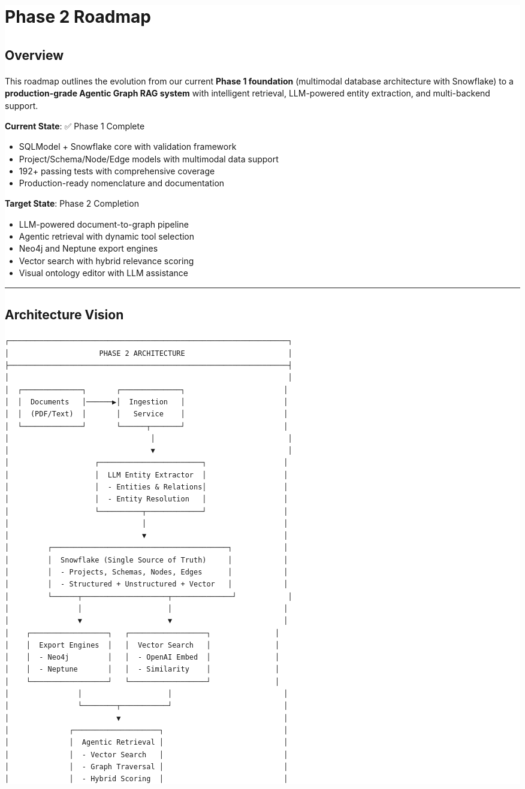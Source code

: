 # Phase 2 Roadmap

## Overview

This roadmap outlines the evolution from our current **Phase 1 foundation** (multimodal database architecture with Snowflake) to a **production-grade Agentic Graph RAG system** with intelligent retrieval, LLM-powered entity extraction, and multi-backend support.

**Current State**: ✅ Phase 1 Complete
- SQLModel + Snowflake core with validation framework
- Project/Schema/Node/Edge models with multimodal data support
- 192+ passing tests with comprehensive coverage
- Production-ready nomenclature and documentation

**Target State**: Phase 2 Completion
- LLM-powered document-to-graph pipeline
- Agentic retrieval with dynamic tool selection
- Neo4j and Neptune export engines
- Vector search with hybrid relevance scoring
- Visual ontology editor with LLM assistance

---

## Architecture Vision

```
┌─────────────────────────────────────────────────────────────────┐
│                     PHASE 2 ARCHITECTURE                        │
├─────────────────────────────────────────────────────────────────┤
│                                                                 │
│  ┌──────────────┐       ┌──────────────┐                       │
│  │  Documents   │──────▶│  Ingestion   │                       │
│  │  (PDF/Text)  │       │   Service    │                       │
│  └──────────────┘       └──────┬───────┘                       │
│                                 │                               │
│                                 ▼                               │
│                    ┌────────────────────────┐                  │
│                    │  LLM Entity Extractor  │                  │
│                    │  - Entities & Relations│                  │
│                    │  - Entity Resolution   │                  │
│                    └──────────┬─────────────┘                  │
│                               │                                │
│                               ▼                                │
│         ┌─────────────────────────────────────────┐            │
│         │  Snowflake (Single Source of Truth)     │            │
│         │  - Projects, Schemas, Nodes, Edges      │            │
│         │  - Structured + Unstructured + Vector   │            │
│         └──────┬────────────────────┬──────────────┘            │
│                │                    │                          │
│                ▼                    ▼                          │
│    ┌──────────────────┐   ┌──────────────────┐               │
│    │  Export Engines  │   │  Vector Search   │               │
│    │  - Neo4j         │   │  - OpenAI Embed  │               │
│    │  - Neptune       │   │  - Similarity    │               │
│    └──────────────────┘   └──────────────────┘               │
│                │                    │                          │
│                └────────┬───────────┘                          │
│                         ▼                                      │
│              ┌────────────────────┐                            │
│              │  Agentic Retrieval │                            │
│              │  - Vector Search   │                            │
│              │  - Graph Traversal │                            │
│              │  - Hybrid Scoring  │                            │
```